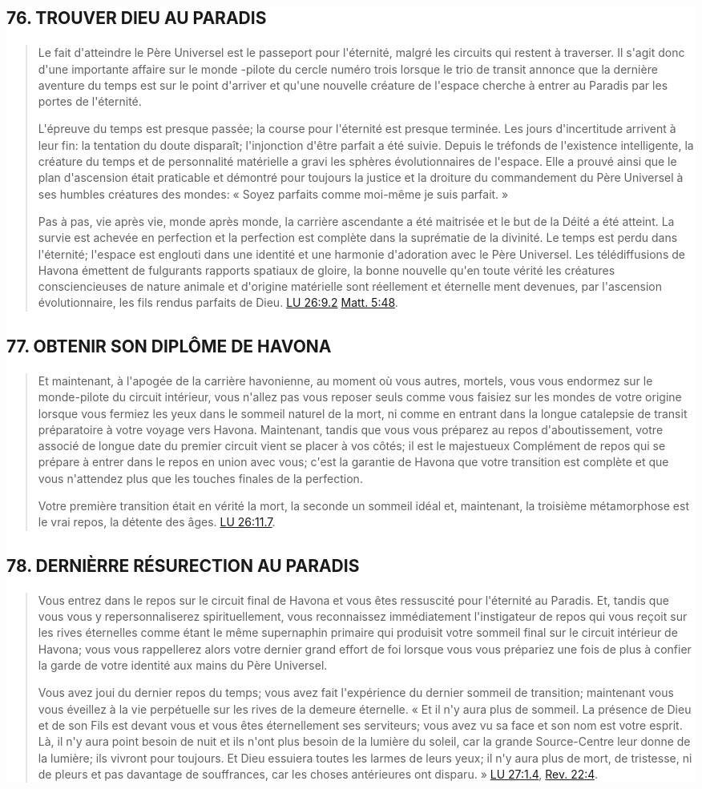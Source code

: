 ## 76. TROUVER DIEU AU PARADIS

> Le fait d'atteindre le Père Universel est le passeport pour l'éternité, malgré les circuits qui restent à traverser. Il s'agit donc d'une importante affaire sur le monde -pilote du cercle numéro trois lorsque le trio de transit annonce que la dernière aventure du temps est sur le point d'arriver et qu'une nouvelle créature de l'espace cherche à entrer au Paradis par les portes de l'éternité.
> 
> L'épreuve du temps est presque passée; la course pour l'éternité est presque terminée. Les jours d'incertitude arrivent à leur fin: la tentation du doute disparaît; l'injonction d'être parfait a été suivie. Depuis le tréfonds de l'existence intelligente, la créature du temps et de personnalité matérielle a gravi les sphères évolutionnaires de l'espace. Elle a prouvé ainsi que le plan d'ascension était praticable et démontré pour toujours la justice et la droiture du commandement du Père Universel à ses humbles créatures des mondes: « Soyez parfaits comme moi-même je suis parfait. »
> 
> Pas à pas, vie après vie, monde après monde, la carrière ascendante a été maitrisée et le but de la Déité a été atteint. La survie est achevée en perfection et la perfection est complète dans la suprématie de la divinité. Le temps est perdu dans l'éternité; l'espace est englouti dans une identité et une harmonie d'adoration avec le Père Universel. Les télédiffusions de Havona émettent de fulgurants rapports spatiaux de gloire, la bonne nouvelle qu'en toute vérité les créatures consciencieuses de nature animale et d'origine matérielle sont réellement et éternelle ment devenues, par l'ascension évolutionnaire, les fils rendus parfaits de Dieu. <a id="s427_652"></a>[LU 26:9.2](/fr/The_Urantia_Book/26#p9_2) [Matt. 5:48](/fr/Bible/Matthew/5#v48).

## 77. OBTENIR SON DIPLÔME DE HAVONA

> Et maintenant, à l'apogée de la carrière havonienne, au moment où vous autres, mortels, vous vous endormez sur le monde-pilote du circuit intérieur, vous n'allez pas vous reposer seuls comme vous faisiez sur les mondes de votre origine lorsque vous fermiez les yeux dans le sommeil naturel de la mort, ni comme en entrant dans la longue catalepsie de transit préparatoire à votre voyage vers Havona. Maintenant, tandis que vous vous préparez au repos d'aboutissement, votre associé de longue date du premier circuit vient se placer à vos côtés; il est le majestueux Complément de repos qui se prépare à entrer dans le repos en union avec vous; c'est la garantie de Havona que votre transition est complète et que vous n'attendez plus que les touches finales de la perfection.
> 
> Votre première transition était en vérité la mort, la seconde un sommeil idéal et, maintenant, la troisième métamorphose est le vrai repos, la détente des âges. <a id="s433_163"></a>[LU 26:11.7](/fr/The_Urantia_Book/26#p11_7).

## 78. DERNIÈRRE RÉSURECTION AU PARADIS

> Vous entrez dans le repos sur le circuit final de Havona et vous êtes ressuscité pour l'éternité au Paradis. Et, tandis que vous vous y repersonnaliserez spirituellement, vous reconnaissez immédiatement l'instigateur de repos qui vous reçoit sur les rives éternelles comme étant le même supernaphin primaire qui produisit votre sommeil final sur le circuit intérieur de Havona; vous vous rappellerez alors votre dernier grand effort de foi lorsque vous vous prépariez une fois de plus à confier la garde de votre identité aux mains du Père Universel.
> 
> Vous avez joui du dernier repos du temps; vous avez fait l'expérience du dernier sommeil de transition; maintenant vous vous éveillez à la vie perpétuelle sur les rives de la demeure éternelle. « Et il n'y aura plus de sommeil. La présence de Dieu et de son Fils est devant vous et vous êtes éternellement ses serviteurs; vous avez vu sa face et son nom est votre esprit. Là, il n'y aura point besoin de nuit et ils n'ont plus besoin de la lumière du soleil, car la grande Source-Centre leur donne de la lumière; ils vivront pour toujours. Et Dieu essuiera toutes les larmes de leurs yeux; il n'y aura plus de mort, de tristesse, ni de pleurs et pas davantage de souffrances, car les choses antérieures ont disparu. » <a id="s439_720"></a>[LU 27:1.4](/fr/The_Urantia_Book/27#p1_4), [Rev. 22:4](/fr/Bible/Revelation/2#v4).

